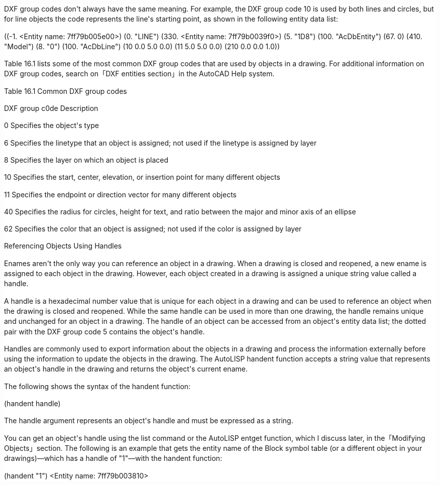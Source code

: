 DXF group codes don't always have the same meaning. For example, the DXF group code 10 is used by both lines and circles, but for line objects the code represents the line's starting point, as shown in the following entity data list:

((-1. <Entity name: 7ff79b005e00>) (0. "LINE") (330. <Entity name: 7ff79b0039f0>) (5. "1D8") (100. "AcDbEntity") (67. 0) (410. "Model") (8. "0") (100. "AcDbLine") (10 0.0 5.0 0.0) (11 5.0 5.0 0.0) (210 0.0 0.0 1.0))

Table 16.1 lists some of the most common DXF group codes that are used by objects in a drawing. For additional information on DXF group codes, search on「DXF entities section」in the AutoCAD Help system.

Table 16.1 Common DXF group codes

DXF group c0de Description


0 Specifies the object's type

6 Specifies the linetype that an object is assigned; not used if the linetype is assigned by layer

8 Specifies the layer on which an object is placed

10 Specifies the start, center, elevation, or insertion point for many different objects

11 Specifies the endpoint or direction vector for many different objects

40 Specifies the radius for circles, height for text, and ratio between the major and minor axis of an ellipse

62 Specifies the color that an object is assigned; not used if the color is assigned by layer

Referencing Objects Using Handles

Enames aren't the only way you can reference an object in a drawing. When a drawing is closed and reopened, a new ename is assigned to each object in the drawing. However, each object created in a drawing is assigned a unique string value called a handle.

A handle is a hexadecimal number value that is unique for each object in a drawing and can be used to reference an object when the drawing is closed and reopened. While the same handle can be used in more than one drawing, the handle remains unique and unchanged for an object in a drawing. The handle of an object can be accessed from an object's entity data list; the dotted pair with the DXF group code 5 contains the object's handle.

Handles are commonly used to export information about the objects in a drawing and process the information externally before using the information to update the objects in the drawing. The AutoLISP handent function accepts a string value that represents an object's handle in the drawing and returns the object's current ename.

The following shows the syntax of the handent function:

(handent handle)

The handle argument represents an object's handle and must be expressed as a string.

You can get an object's handle using the list command or the AutoLISP entget function, which I discuss later, in the「Modifying Objects」section. The following is an example that gets the entity name of the Block symbol table (or a different object in your drawings)—which has a handle of "1"—with the handent function:

(handent "1") <Entity name: 7ff79b003810>

